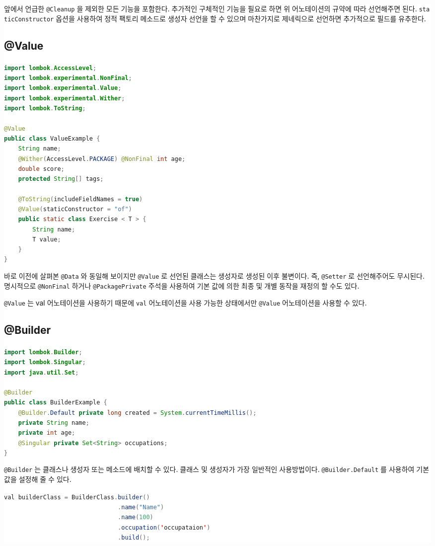 앞에서 언급한 `@Cleanup` 을 제외한 모든 기능을 포함한다. 추가적인 구체적인 기능을 필요로 하면 위 어노테이션의 규약에 따라 선언해주면 된다. `staticConstructor` 옵션을 사용하여 정적 팩토리 메소드로 생성자 선언을 할 수 있으며 마찬가지로 제네릭으로 선언하면 추가적으로 필드를 유추한다.

## @Value

```java
import lombok.AccessLevel;
import lombok.experimental.NonFinal;
import lombok.experimental.Value;
import lombok.experimental.Wither;
import lombok.ToString;

@Value
public class ValueExample {
    String name;
    @Wither(AccessLevel.PACKAGE) @NonFinal int age;
    double score;
    protected String[] tags;

    @ToString(includeFieldNames = true)
    @Value(staticConstructor = "of")
    public static class Exercise < T > {
        String name;
        T value;
    }
}
```

바로 이전에 살펴본 `@Data` 와 동일해 보이지만 `@Value` 로 선언된 클래스는 생성자로 생성된 이후 불변이다. 즉, `@Setter` 로 선언해주어도 무시된다. 명시적으로 `@NonFinal` 하거나 `@PackagePrivate` 주석을 사용하여 기본 값에 의한 최종 및 개별 동작을 재정의 할 수도 있다.

`@Value` 는 val 어노테이션을 사용하기 때문에 `val` 어노테이션을 사용 가능한 상태에서만 `@Value` 어노테이션을 사용할 수 있다.

## @Builder

```java
import lombok.Builder;
import lombok.Singular;
import java.util.Set;

@Builder
public class BuilderExample {
    @Builder.Default private long created = System.currentTimeMillis();
    private String name;
    private int age;
    @Singular private Set<String> occupations;
}
```

`@Builder` 는 클래스나 생성자 또는 메소드에 배치할 수 있다. 클래스 및 생성자가 가장 일반적인 사용방법이다. `@Builder.Default` 를 사용하여 기본 값을 설정해 줄 수 있다.

```java
val builderClass = BuilderClass.builder()
                                .name("Name")
                                .name(100)
                                .occupation('occupataion')
                                .build();
```
